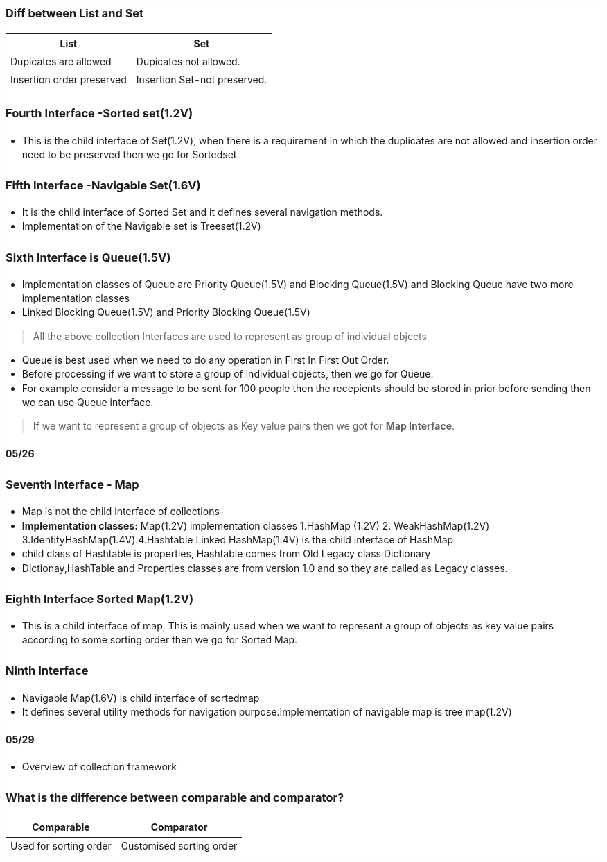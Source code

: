 ### Diff between List and Set
List | Set
---------------------------------- | ------------------------------------------
Dupicates are allowed | Dupicates not allowed.
Insertion order preserved | Insertion Set-not preserved.

### Fourth Interface -Sorted set(1.2V)
- This is the child interface of Set(1.2V), when there is a requirement in which the duplicates are not allowed and insertion order need to be preserved then we go for Sortedset.

### Fifth Interface -Navigable Set(1.6V)
- It is the child interface of Sorted Set and it defines several navigation methods.
- Implementation of the Navigable set is Treeset(1.2V)

### Sixth Interface is Queue(1.5V)
- Implementation classes of Queue are Priority Queue(1.5V) and Blocking Queue(1.5V) and Blocking Queue have two more implementation classes
- Linked Blocking Queue(1.5V) and Priority Blocking Queue(1.5V)

> All the above collection Interfaces are used to represent as group of  individual objects 

- Queue is best used when we need to do any operation in First In First Out Order.
- Before processing if we want to store a group of individual objects, then we go for Queue.
- For example consider a message to be sent for 100 people then the recepients should be stored in prior before sending then we can use Queue interface.

> If we want to represent a group of objects as Key value pairs then we got for **Map Interface**.

#### 05/26

### Seventh Interface - Map
- Map is not the child interface of collections-
- **Implementation classes:** Map(1.2V) implementation classes 1.HashMap (1.2V) 2. WeakHashMap(1.2V) 3.IdentityHashMap(1.4V) 4.Hashtable
Linked HashMap(1.4V) is the child interface of HashMap                                                       
- child class of Hashtable is properties, Hashtable comes from Old Legacy class Dictionary
- Dictionay,HashTable and Properties classes are from version 1.0 and so they are called as Legacy classes.

### Eighth Interface Sorted Map(1.2V)
- This is a child interface of map, This is mainly used when we want to represent a group of objects as key value pairs according to some sorting order then we go for Sorted Map.

### Ninth Interface
- Navigable Map(1.6V) is child interface of sortedmap
- It defines several utility methods for navigation purpose.Implementation of navigable map is tree map(1.2V) 

#### 05/29
- Overview of collection framework
### What is the difference between comparable and comparator?
Comparable | Comparator
------------------------------------------ | --------------------------------------------
Used for sorting order | Customised sorting order
